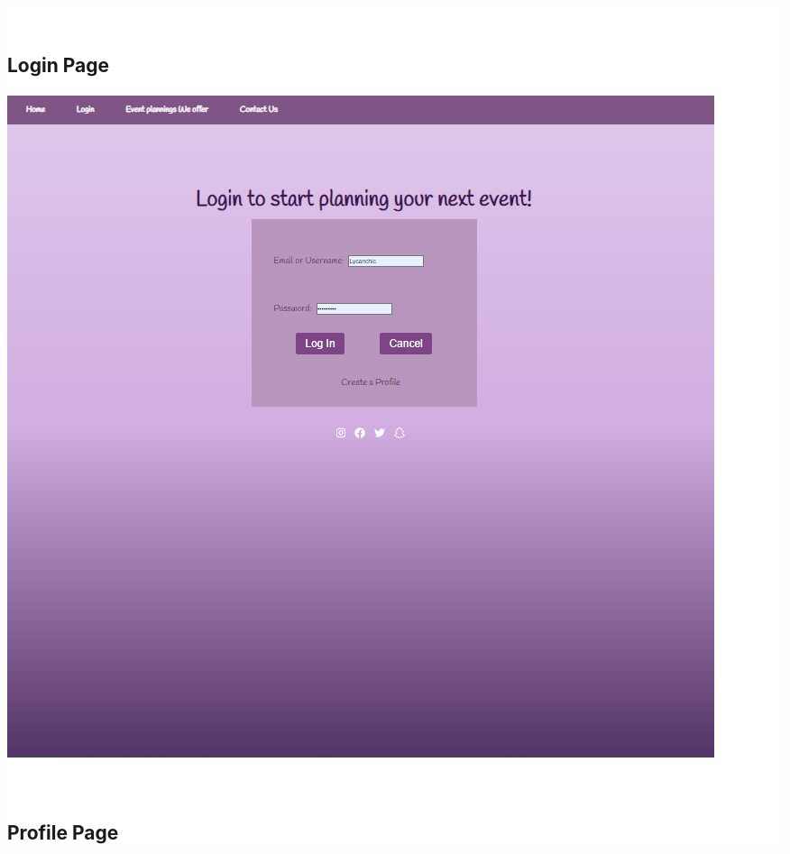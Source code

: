 <br>

## Login Page
![Image of the Login Page](src/assets/images/hhloginSS.png)

<br>

## Profile Page
